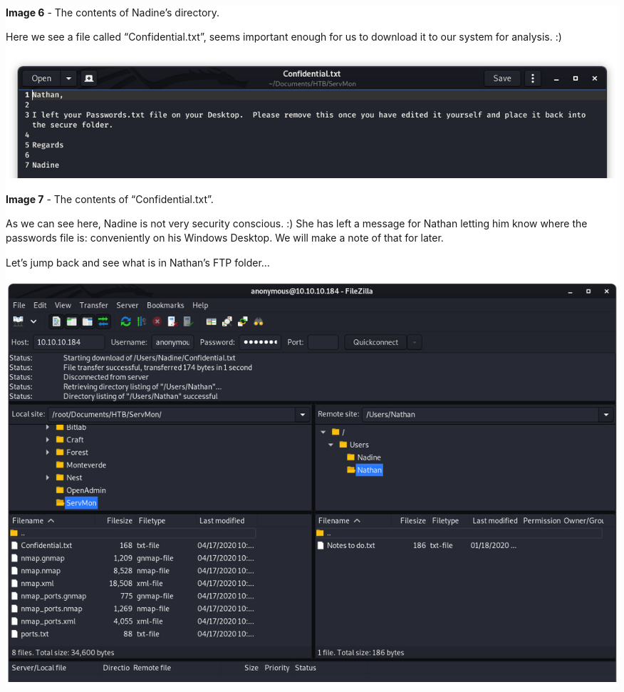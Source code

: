 
**Image 6** - The contents of Nadine’s directory.

Here we see a file called “Confidential.txt”, seems important enough for us to download it to our system for analysis.  :)

![7](/images/ServMon/7.png)

**Image 7** - The contents of “Confidential.txt”.

As we can see here, Nadine is not very security conscious. :)  She has left a message for Nathan letting him know where the passwords file is: conveniently on his Windows Desktop.  We will make a note of that for later.

Let’s jump back and see what is in Nathan’s FTP folder…

![8](/images/ServMon/8.png)
